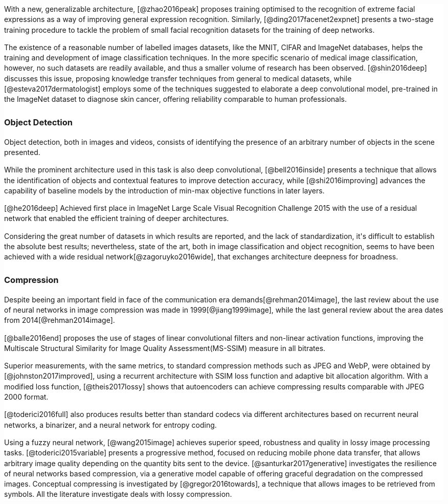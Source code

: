 With a new, generalizable architecture, [@zhao2016peak] proposes training optimised to the recognition of extreme facial expressions as a way of improving general expression recognition. Similarly, [@ding2017facenet2expnet] presents a two-stage training procedure to tackle the problem of small facial recognition datasets for the training of deep networks.

The existence of a reasonable number of labelled images datasets, like the MNIT, CIFAR and ImageNet databases, helps the training and development of image classification techniques. In the more specific scenario of medical image classification, however, no such datasets are readily available, and thus a smaller volume of research has been observed. [@shin2016deep] discusses this issue, proposing knowledge transfer techniques from general to medical datasets, while [@esteva2017dermatologist] employs some of the techniques suggested to elaborate a deep convolutional model, pre-trained in the ImageNet dataset to diagnose skin cancer, offering reliability comparable to human professionals.

### Object Detection
Object detection, both in images and videos, consists of identifying the presence of an arbitrary number of objects in the scene presented.

While the prominent architecture used in this task is also deep convolutional, [@bell2016inside] presents a technique that allows the identification of objects and contextual features to improve detection accuracy, while [@shi2016improving] advances the capability of baseline models by the introduction of min-max objective functions in later layers.

[@he2016deep] Achieved first place in ImageNet Large Scale Visual Recognition Challenge 2015  with the use of a residual network that enabled the efficient training of deeper architectures.

Considering the great number of datasets in which results are reported, and the lack of standardization, it's difficult to establish the absolute best results; nevertheless, state of the art, both in image classification and object recognition, seems to have been achieved with a wide residual network[@zagoruyko2016wide], that exchanges architecture deepness for broadness.

### Compression
Despite beeing an important field in face of the communication era demands[@rehman2014image], the last review about the use of neural networks in image compression was made in 1999[@jiang1999image], while the last general review about the area dates from 2014[@rehman2014image].

[@balle2016end] proposes the use of stages of linear convolutional filters and non-linear activation functions, improving the Multiscale Structural Similarity for Image Quality Assessment(MS-SSIM) measure in all bitrates.

Superior measurements, with the same metrics, to standard compression methods such as JPEG and WebP, were obtained by [@johnston2017improved], using a recurrent architecture with SSIM loss function and adaptive bit allocation algorithm.
With a modified loss function, [@theis2017lossy] shows that autoencoders can achieve compressing results comparable with JPEG 2000 format.

[@toderici2016full] also produces results better than standard codecs via different architectures based on recurrent neural networks, a binarizer, and a neural network for entropy coding.

Using a fuzzy neural network, [@wang2015image] achieves superior speed, robustness and quality in lossy image processing tasks. [@toderici2015variable] presents a progressive method, focused on reducing mobile phone data transfer, that allows arbitrary image quality depending on the quantity bits sent to the device. [@santurkar2017generative] investigates the resilience of neural networks based compression, via a generative model capable of offering graceful degradation on the compressed images. Conceptual compressing is investigated by [@gregor2016towards], a technique that allows images to be retrieved from symbols. All the literature investigate deals with lossy compression.
